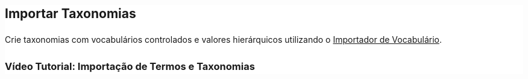 ## Importar Taxonomias

Crie taxonomias com vocabulários controlados e valores hierárquicos utilizando o [Importador de Vocabulário](/pt-br/importers#importador-csv-de-vocabulários-taxonomias).

### Vídeo Tutorial: Importação de Termos e Taxonomias

<iframe
    width="560"
    height="513" 
    src="https://www.youtube.com/embed/B76ENqOEZfw?start=83"
    frameborder="0"
    allow="accelerometer; autoplay; encrypted-media; gyroscope; picture-in-picture"
    allowfullscreen>
</iframe>